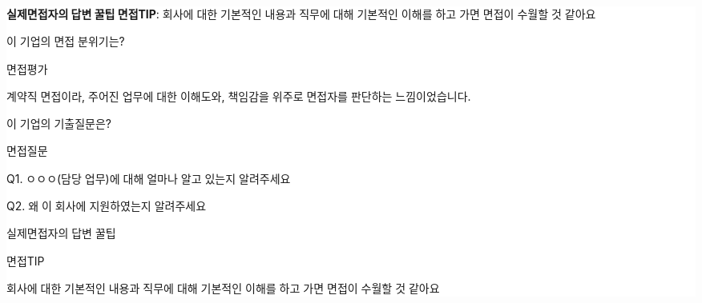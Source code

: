 **실제면접자의 답변 꿀팁 면접TIP**: 회사에 대한 기본적인 내용과 직무에 대해 기본적인 이해를 하고 가면 면접이 수월할 것 같아요

이 기업의 면접 분위기는?

면접평가

계약직 면접이라, 주어진 업무에 대한 이해도와, 책임감을 위주로 면접자를 판단하는 느낌이었습니다.

이 기업의 기출질문은?

면접질문

Q1. ㅇㅇㅇ(담당 업무)에 대해 얼마나 알고 있는지 알려주세요

Q2. 왜 이 회사에 지원하였는지 알려주세요

실제면접자의 답변 꿀팁

면접TIP

회사에 대한 기본적인 내용과 직무에 대해 기본적인 이해를 하고 가면 면접이 수월할 것 같아요

